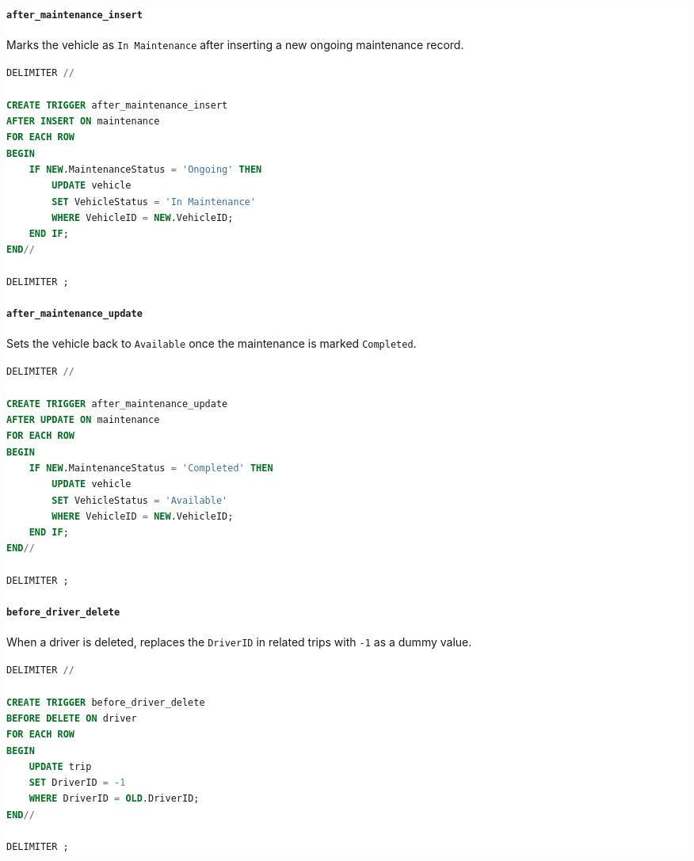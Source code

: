 ```sql
```



#### `after_maintenance_insert`

Marks the vehicle as `In Maintenance` after inserting a new ongoing maintenance record.

```sql
DELIMITER //

CREATE TRIGGER after_maintenance_insert
AFTER INSERT ON maintenance
FOR EACH ROW
BEGIN
    IF NEW.MaintenanceStatus = 'Ongoing' THEN
        UPDATE vehicle 
        SET VehicleStatus = 'In Maintenance'
        WHERE VehicleID = NEW.VehicleID;
    END IF;
END//

DELIMITER ;
```



#### `after_maintenance_update`

Sets the vehicle back to `Available` once the maintenance is marked `Completed`.

```sql
DELIMITER //

CREATE TRIGGER after_maintenance_update
AFTER UPDATE ON maintenance
FOR EACH ROW
BEGIN
    IF NEW.MaintenanceStatus = 'Completed' THEN
        UPDATE vehicle
        SET VehicleStatus = 'Available'
        WHERE VehicleID = NEW.VehicleID;
    END IF;
END//

DELIMITER ;
```


#### `before_driver_delete`

When a driver is deleted, replaces the `DriverID` in related trips with `-1` as a dummy value.

```sql
DELIMITER //

CREATE TRIGGER before_driver_delete
BEFORE DELETE ON driver
FOR EACH ROW
BEGIN
    UPDATE trip
    SET DriverID = -1
    WHERE DriverID = OLD.DriverID;
END//

DELIMITER ;
```
